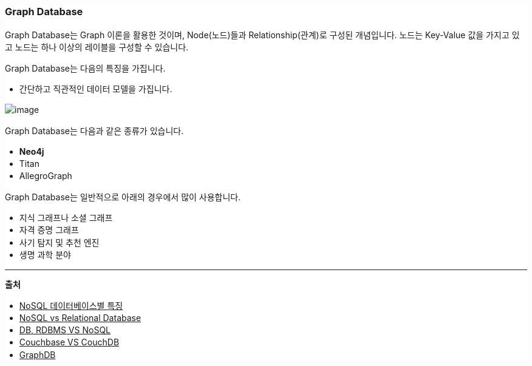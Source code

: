 ### Graph Database

Graph Database는 Graph 이론을 활용한 것이며, Node(노드)들과 Relationship(관계)로 구성된 개념입니다. 노드는 Key-Value 값을 가지고 있고 노드는 하나 이상의 레이블을 구성할 수 있습니다.

Graph Database는 다음의 특징을 가집니다.

- 간단하고 직관적인 데이터 모델을 가집니다.

![image](https://user-images.githubusercontent.com/42582516/113299571-fb16ec80-9337-11eb-9b17-b42ce16c51d0.png)

Graph Database는 다음과 같은 종류가 있습니다.

- **Neo4j**
- Titan
- AllegroGraph

Graph Database는 일반적으로 아래의 경우에서 많이 사용합니다.

- 지식 그래프나 소셜 그래프
- 자격 증명 그래프
- 사기 탐지 및 추천 엔진
- 생명 과학 분야

---

**출처**

- [NoSQL 데이터베이스별 특징](https://jaemunbro.medium.com/nosql-%EB%8D%B0%EC%9D%B4%ED%84%B0%EB%B2%A0%EC%9D%B4%EC%8A%A4-%ED%8A%B9%EC%84%B1-%EB%B9%84%EA%B5%90-c9abe1b2838c)
- [NoSQL vs Relational Database](https://velog.io/@hanblueblue/%EB%B2%88%EC%97%AD-NoSQL-vs-Relational-Databases)
- [DB, RDBMS VS NoSQL](https://velog.io/@hanblueblue/%EB%B2%88%EC%97%AD-NoSQL-vs-Relational-Databases)
- [Couchbase VS CouchDB](https://blogs.perficient.com/2017/07/18/to-know-more-about-nosql-counchdb-vs-couchbase/)
- [GraphDB](https://couplewith.tistory.com/entry/Graph-DB-%EC%99%80-RDBMS-%ED%8A%B8%EB%9E%9C%EB%93%9C-3%EB%B6%80-%EA%B7%B8%EB%9E%98%ED%94%84-%EB%8D%B0%EC%9D%B4%ED%84%B0%EB%B2%A0%EC%9D%B4%EC%8A%A4%EC%9D%98-%EC%A2%85%EB%A5%98)
